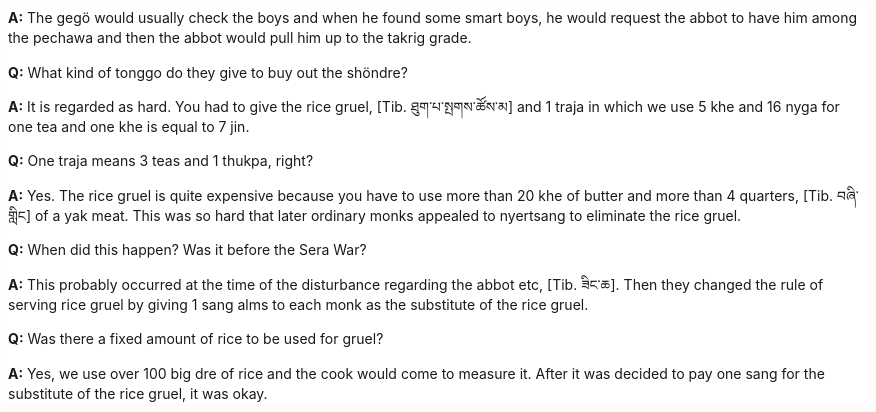 **A:**  The <span class="tooltip" data-text="[tib. དགེ་སྐོས] The main disciplinary official in a monastic college (tratsang).">gegö</span> would usually check the boys and when he found some smart boys, he would request the abbot to have him among the <span class="tooltip" data-text="[tib. དཔེ་ཆ་བ] A monk studying the monastic philosophical curriculum. A scholar monk.">pechawa</span> and then the abbot would pull him up to the takrig grade.   

**Q:**  What kind of <span class="tooltip" data-text="[tib. གཏོང་སྒོ] A monastic obligation to provide the food and other necessary items served at a monastic prayer assembly meeting or some other rite; this was often a required obligation for monastic officials at the end of their term of office.">tonggo</span> do they give to buy out the <span class="tooltip" data-text="[tib. གཞོན་ཁྲལ] The work obligations all young monks have to do for the monastery (it literally means &quot;youth tax&quot;).">shöndre</span>?   

**A:**  It is regarded as hard. You had to give the rice gruel, [Tib. ཐུག་པ་སྤགས་ཚོས་མ] and 1 <span class="tooltip" data-text="[tib. གྲྭ་ཇ] The prayer session sponsored by the tratsang (college) at which tea was served to its monks who attended.">traja</span> in which we use 5 <span class="tooltip" data-text="[tib. ཁལ] A traditional volume measurement used for measuring grain in traditional Tibetan society. Sizes of this unit varied somewhat, but the official government khe (called mkhar ru or bstan dzin mkha ru) weighed about 28-31 pounds for barley. It was used to convey the size of fields. For example, a field said to be 10 khe in size meant that 10 khe of seed could be sown on that field.">khe</span> and 16 nyga for one tea and one khe is equal to 7 jin.   

**Q:**  One <span class="tooltip" data-text="[tib. གྲྭ་ཇ] The prayer session sponsored by the tratsang (college) at which tea was served to its monks who attended.">traja</span> means 3 teas and 1 <span class="tooltip" data-text="[tib. ཐུག་པ] 1. A porridge or gruel-like soup typically made with tsamba, and if available, meat and cheese. 2. Noodle dishes in broth.">thukpa</span>, right?   

**A:**  Yes. The rice gruel is quite expensive because you have to use more than 20 <span class="tooltip" data-text="[tib. ཁལ] A traditional volume measurement used for measuring grain in traditional Tibetan society. Sizes of this unit varied somewhat, but the official government khe (called mkhar ru or bstan dzin mkha ru) weighed about 28-31 pounds for barley. It was used to convey the size of fields. For example, a field said to be 10 khe in size meant that 10 khe of seed could be sown on that field.">khe</span> of butter and more than 4 quarters, [Tib. བཞི་གླིང] of a yak meat. This was so hard that later ordinary monks appealed to <span class="tooltip" data-text="[tib. གཉེར་ཚང] 1. Storehouse. 2. Steward, person in charge of a storehouse. 3. A monastic official in charge of storerooms.">nyertsang</span> to eliminate the rice gruel.   

**Q:**  When did this happen? Was it before the Sera War?   

**A:**  This probably occurred at the time of the disturbance regarding the abbot etc, [Tib. ཟིང་ཆ]. Then they changed the rule of serving rice gruel by giving 1 <span class="tooltip" data-text="[tib. སྲང] A unit of traditional Tibetan currency. It was also called ngüsang [tib. དངུལ་སྲང]. 50 nügsang = 1 dotse; 10 sho = 1 nügsang; 20 5-karma coins = 1 ngüsang. There were also paper currency notes of 7-sang, 25-sang, and 10-sang denominations.">sang</span> alms to each monk as the substitute of the rice gruel.   

**Q:**  Was there a fixed amount of rice to be used for gruel?   

**A:**  Yes, we use over 100 big <span class="tooltip" data-text="[tib. བྲེ] A unit of traditional volume measurement [a container] in Tibet, 20 of which typically equaled one khe or bo [also a container], although in some areas there were only 16 dre in one khe.">dre</span> of rice and the cook would come to measure it. After it was decided to pay one <span class="tooltip" data-text="[tib. སྲང] A unit of traditional Tibetan currency. It was also called ngüsang [tib. དངུལ་སྲང]. 50 nügsang = 1 dotse; 10 sho = 1 nügsang; 20 5-karma coins = 1 ngüsang. There were also paper currency notes of 7-sang, 25-sang, and 10-sang denominations.">sang</span> for the substitute of the rice gruel, it was okay.   
